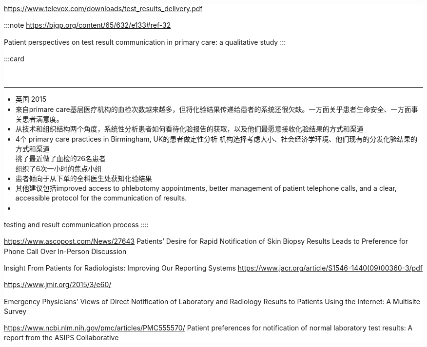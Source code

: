https://www.televox.com/downloads/test_results_delivery.pdf

<slide class="bg-apple aligncenter">

:::note
https://bjgp.org/content/65/632/e133#ref-32

Patient perspectives on test result communication in primary care: a qualitative study
:::


:::card

![]()

------
* 英国 2015
* 来自primare care基层医疗机构的血检次数越来越多，但将化验结果传递给患者的系统还很欠缺。一方面关乎患者生命安全、一方面事关患者满意度。
* 从技术和组织结构两个角度，系统性分析患者如何看待化验报告的获取，以及他们最愿意接收化验结果的方式和渠道
* 4个 primary care practices in Birmingham, UK的患者做定性分析
机构选择考虑大小、社会经济学环境、他们现有的分发化验结果的方式和渠道      
挑了最近做了血检的26名患者      
组织了6次一小时的焦点小组
* 患者倾向于从下单的全科医生处获知化验结果
* 其他建议包括improved access to phlebotomy appointments, better management of patient telephone calls, and a clear, accessible protocol for the communication of results.
* 
testing and result communication process
::::


<slide class="bg-apple aligncenter">

https://www.ascopost.com/News/27643
Patients’ Desire for Rapid Notification of Skin Biopsy Results Leads to Preference for Phone Call Over In-Person Discussion


<slide class="bg-apple aligncenter">

Insight From Patients for
Radiologists: Improving Our
Reporting Systems
https://www.jacr.org/article/S1546-1440(09)00360-3/pdf

<slide class="bg-apple aligncenter">

https://www.jmir.org/2015/3/e60/

Emergency Physicians’ Views of Direct Notification of Laboratory and Radiology Results to Patients Using the Internet: A Multisite Survey

<slide class="bg-apple aligncenter">


https://www.ncbi.nlm.nih.gov/pmc/articles/PMC555570/
Patient preferences for notification of normal laboratory test results: A report from the ASIPS Collaborative
